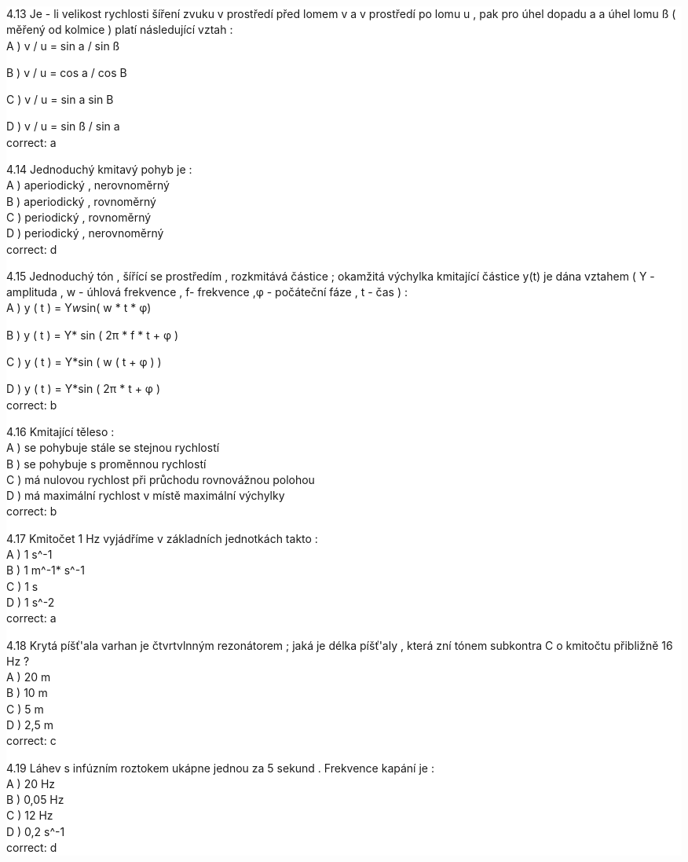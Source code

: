 4.13 Je - li velikost rychlosti šíření zvuku v prostředí před lomem v a v prostředí po lomu u , pak pro úhel dopadu a a úhel lomu ß ( měřený od kolmice ) platí následující vztah :   
A ) v / u = sin a / sin ß   
  
B ) v / u = cos a / cos B   
  
C ) v / u = sin a sin B   
  
D ) v / u = sin ß / sin a  
correct: a  
  
4.14 Jednoduchý kmitavý pohyb je :  
A ) aperiodický , nerovnoměrný  
B ) aperiodický , rovnoměrný  
C ) periodický , rovnoměrný  
D ) periodický , nerovnoměrný  
correct: d  
  
4.15 Jednoduchý tón , šířící se prostředím , rozkmitává částice ; okamžitá výchylka kmitající částice y(t) je dána vztahem ( Y - amplituda , w - úhlová frekvence , f- frekvence ,φ - počáteční fáze , t - čas ) :  
A ) y ( t ) = Y*w*sin( w * t * φ)   
  
B ) y ( t ) = Y* sin ( 2π * f * t + φ )   
  
C ) y ( t ) = Y*sin ( w ( t + φ ) )   
  
D ) y ( t ) = Y*sin ( 2π * t + φ )  
correct: b  
  
4.16 Kmitající těleso :  
A ) se pohybuje stále se stejnou rychlostí  
B ) se pohybuje s proměnnou rychlostí  
C ) má nulovou rychlost při průchodu rovnovážnou polohou  
D ) má maximální rychlost v místě maximální výchylky  
correct: b  
  
4.17 Kmitočet 1 Hz vyjádříme v základních jednotkách takto :  
A ) 1 s^-1  
B ) 1 m^-1* s^-1  
C ) 1 s  
D ) 1 s^-2  
correct: a  
  
4.18 Krytá píšť'ala varhan je čtvrtvlnným rezonátorem ; jaká je délka píšť'aly , která zní tónem subkontra C o kmitočtu přibližně 16 Hz ?  
A ) 20 m  
B ) 10 m  
C ) 5 m  
D ) 2,5 m  
correct: c  
  
4.19 Láhev s infúzním roztokem ukápne jednou za 5 sekund . Frekvence kapání je :  
A ) 20 Hz  
B ) 0,05 Hz  
C ) 12 Hz  
D ) 0,2 s^-1  
correct: d  
  